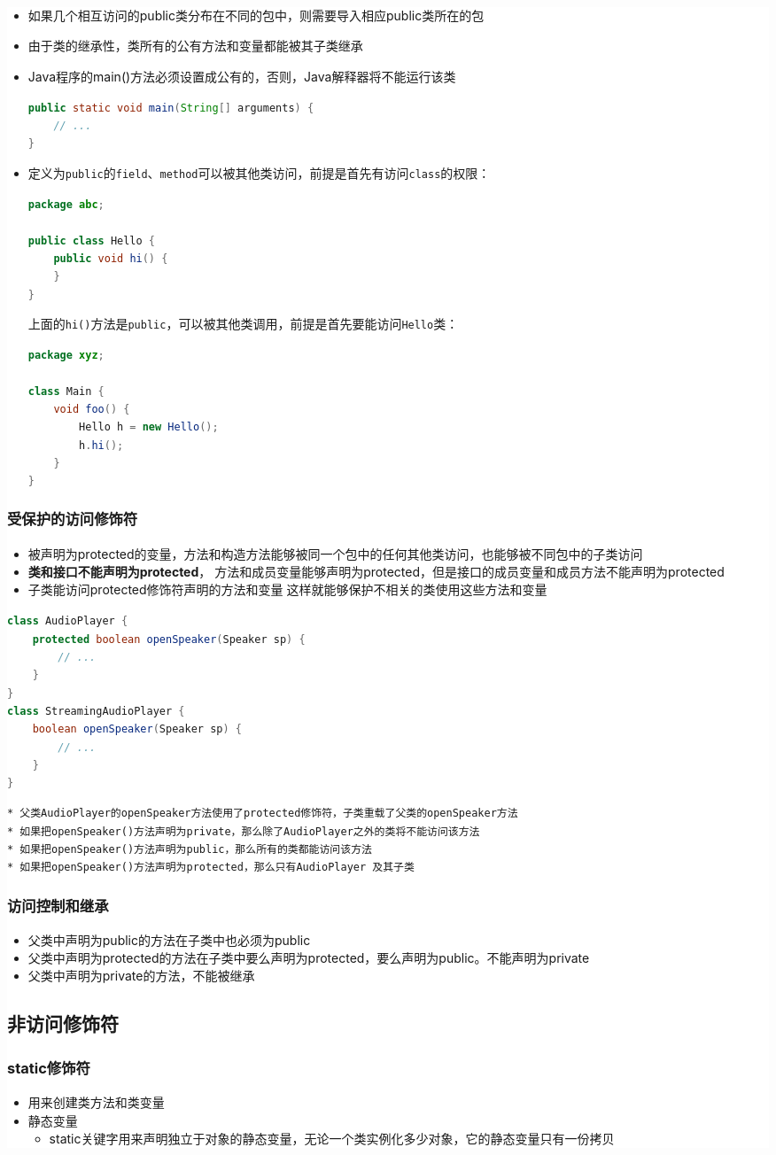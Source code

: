 * 如果几个相互访问的public类分布在不同的包中，则需要导入相应public类所在的包

* 由于类的继承性，类所有的公有方法和变量都能被其子类继承

* Java程序的main()方法必须设置成公有的，否则，Java解释器将不能运行该类

  ```java
  public static void main(String[] arguments) {
      // ...
  }
  ```

* 定义为`public`的`field`、`method`可以被其他类访问，前提是首先有访问`class`的权限：

  ```java
  package abc;
  
  public class Hello {
      public void hi() {
      }
  }
  ```

  上面的`hi()`方法是`public`，可以被其他类调用，前提是首先要能访问`Hello`类：

  ```java
  package xyz;
  
  class Main {
      void foo() {
          Hello h = new Hello();
          h.hi();
      }
  }
  ```

### 受保护的访问修饰符
* 被声明为protected的变量，方法和构造方法能够被同一个包中的任何其他类访问，也能够被不同包中的子类访问
* **类和接口不能声明为protected**， 方法和成员变量能够声明为protected，但是接口的成员变量和成员方法不能声明为protected
* 子类能访问protected修饰符声明的方法和变量
这样就能够保护不相关的类使用这些方法和变量
```java
class AudioPlayer {
    protected boolean openSpeaker(Speaker sp) {
        // ...
    }
}
class StreamingAudioPlayer {
    boolean openSpeaker(Speaker sp) {
        // ...
    }
}
```
	* 父类AudioPlayer的openSpeaker方法使用了protected修饰符，子类重载了父类的openSpeaker方法
	* 如果把openSpeaker()方法声明为private，那么除了AudioPlayer之外的类将不能访问该方法
	* 如果把openSpeaker()方法声明为public，那么所有的类都能访问该方法
	* 如果把openSpeaker()方法声明为protected，那么只有AudioPlayer 及其子类
### 访问控制和继承
* 父类中声明为public的方法在子类中也必须为public
* 父类中声明为protected的方法在子类中要么声明为protected，要么声明为public。不能声明为private
* 父类中声明为private的方法，不能被继承
## 非访问修饰符
### static修饰符
* 用来创建类方法和类变量
* 静态变量
	* static关键字用来声明独立于对象的静态变量，无论一个类实例化多少对象，它的静态变量只有一份拷贝